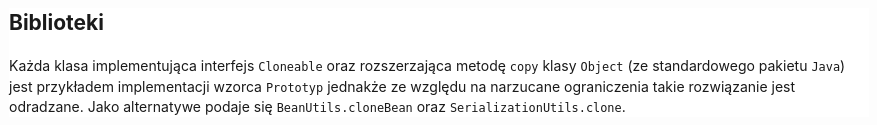 ## Biblioteki
Każda klasa implementująca interfejs `Cloneable` oraz rozszerzająca metodę `copy` klasy `Object` (ze standardowego pakietu `Java`) jest przykładem implementacji wzorca `Prototyp` jednakże ze względu na narzucane ograniczenia takie rozwiązanie jest odradzane. Jako alternatywe podaje się `BeanUtils.cloneBean` oraz `SerializationUtils.clone`.